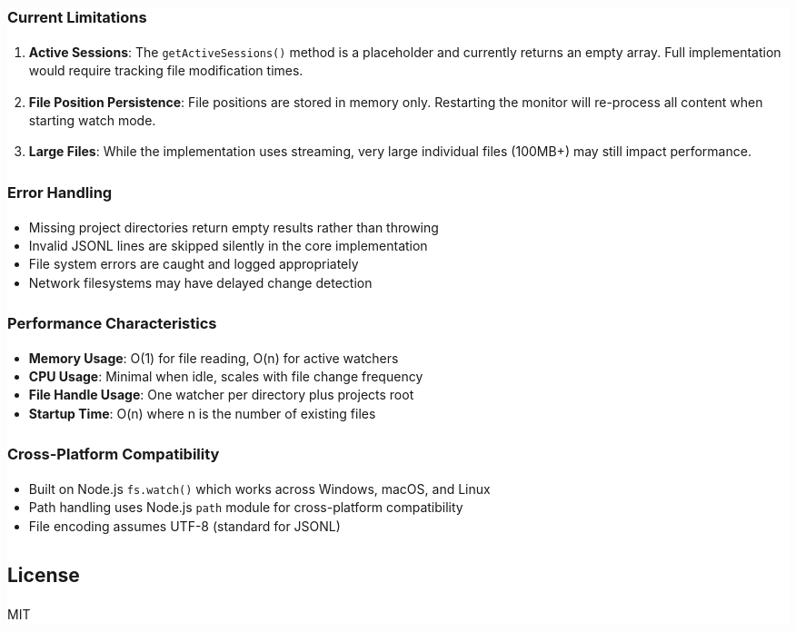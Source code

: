 ### Current Limitations

1. **Active Sessions**: The `getActiveSessions()` method is a placeholder and currently returns an empty array. Full implementation would require tracking file modification times.

2. **File Position Persistence**: File positions are stored in memory only. Restarting the monitor will re-process all content when starting watch mode.

3. **Large Files**: While the implementation uses streaming, very large individual files (100MB+) may still impact performance.

### Error Handling

- Missing project directories return empty results rather than throwing
- Invalid JSONL lines are skipped silently in the core implementation
- File system errors are caught and logged appropriately
- Network filesystems may have delayed change detection

### Performance Characteristics

- **Memory Usage**: O(1) for file reading, O(n) for active watchers
- **CPU Usage**: Minimal when idle, scales with file change frequency  
- **File Handle Usage**: One watcher per directory plus projects root
- **Startup Time**: O(n) where n is the number of existing files

### Cross-Platform Compatibility

- Built on Node.js `fs.watch()` which works across Windows, macOS, and Linux
- Path handling uses Node.js `path` module for cross-platform compatibility
- File encoding assumes UTF-8 (standard for JSONL)

## License

MIT